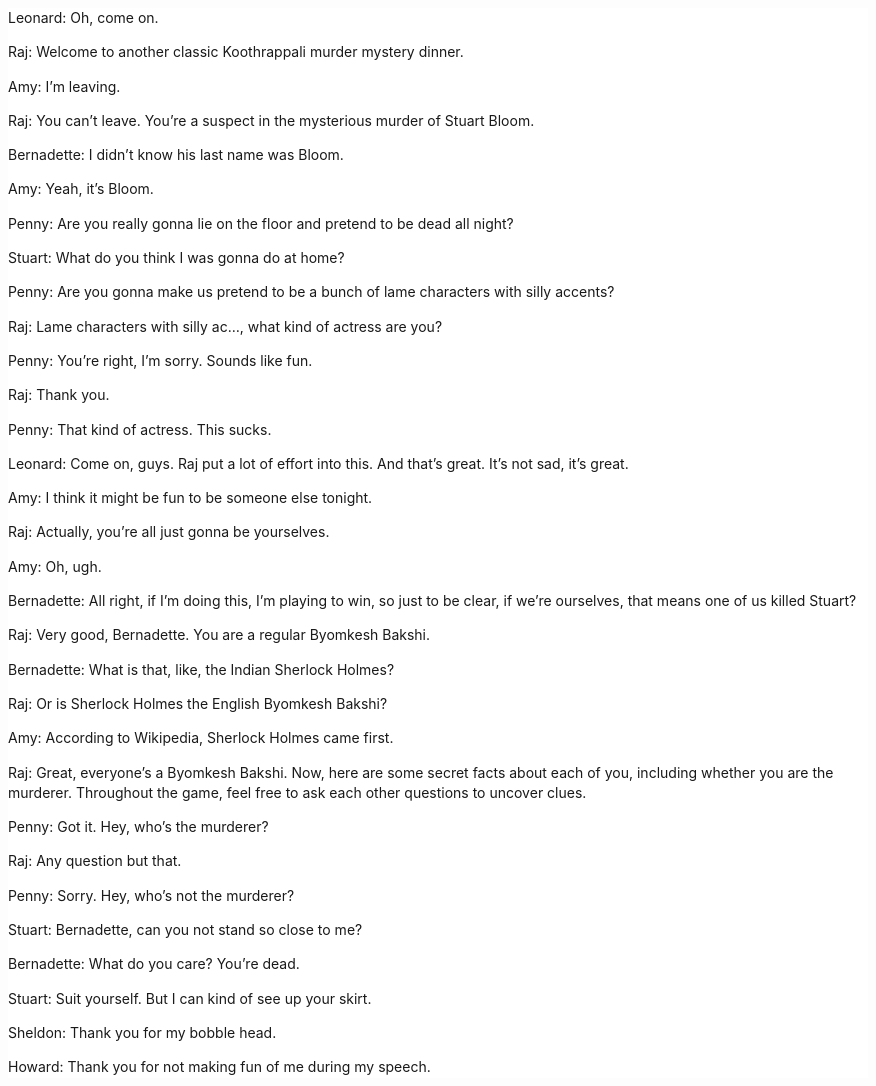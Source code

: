 Leonard: Oh, come on.

Raj: Welcome to another classic Koothrappali murder mystery dinner.

Amy: I’m leaving.

Raj: You can’t leave. You’re a suspect in the mysterious murder of Stuart Bloom.

Bernadette: I didn’t know his last name was Bloom.

Amy: Yeah, it’s Bloom.

Penny: Are you really gonna lie on the floor and pretend to be dead all night?

Stuart: What do you think I was gonna do at home?

Penny: Are you gonna make us pretend to be a bunch of lame characters with silly accents?

Raj: Lame characters with silly ac…, what kind of actress are you?

Penny: You’re right, I’m sorry. Sounds like fun.

Raj: Thank you.

Penny: That kind of actress. This sucks.

Leonard: Come on, guys. Raj put a lot of effort into this. And that’s great. It’s not sad, it’s great.

Amy: I think it might be fun to be someone else tonight.

Raj: Actually, you’re all just gonna be yourselves.

Amy: Oh, ugh.

Bernadette: All right, if I’m doing this, I’m playing to win, so just to be clear, if we’re ourselves, that means one of us killed Stuart?

Raj: Very good, Bernadette. You are a regular Byomkesh Bakshi.

Bernadette: What is that, like, the Indian Sherlock Holmes?

Raj: Or is Sherlock Holmes the English Byomkesh Bakshi?

Amy: According to Wikipedia, Sherlock Holmes came first.

Raj: Great, everyone’s a Byomkesh Bakshi. Now, here are some secret facts about each of you, including whether you are the murderer. Throughout the game, feel free to ask each other questions to uncover clues.

Penny: Got it. Hey, who’s the murderer?

Raj: Any question but that.

Penny: Sorry. Hey, who’s not the murderer?

Stuart: Bernadette, can you not stand so close to me?

Bernadette: What do you care? You’re dead.

Stuart: Suit yourself. But I can kind of see up your skirt.

Sheldon: Thank you for my bobble head.

Howard: Thank you for not making fun of me during my speech.
